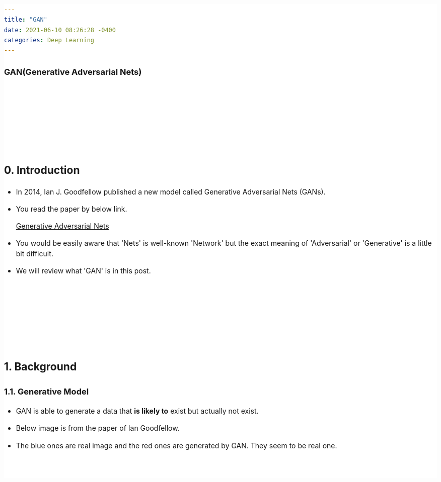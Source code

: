 ```yaml
---
title: "GAN"
date: 2021-06-10 08:26:28 -0400
categories: Deep Learning
---
```


### GAN(Generative Adversarial Nets)

<br>
<br>
<br>
<br>
<br>
<br>

## 0. Introduction   

* In 2014, Ian J. Goodfellow published a new model called Generative Adversarial Nets (GANs).



* You read the paper by below link.

  [Generative Adversarial Nets](https://papers.nips.cc/paper/2014/file/5ca3e9b122f61f8f06494c97b1afccf3-Paper.pdf)
  
  
* You would be easily aware that 'Nets' is well-known 'Network' but the exact meaning of 'Adversarial' or 'Generative' is a little bit difficult.

  
* We will review what 'GAN' is in this post.
<br>
<br>
<br>
<br>
<br>
<br>

## 1. Background

### 1.1. Generative Model   

* GAN is able to generate a data that **is likely to** exist but actually not exist.


* Below image is from the paper of Ian Goodfellow.


* The blue ones are real image and the red ones are generated by GAN.  They seem to be real one.

<br>
<br>

<p align="left">